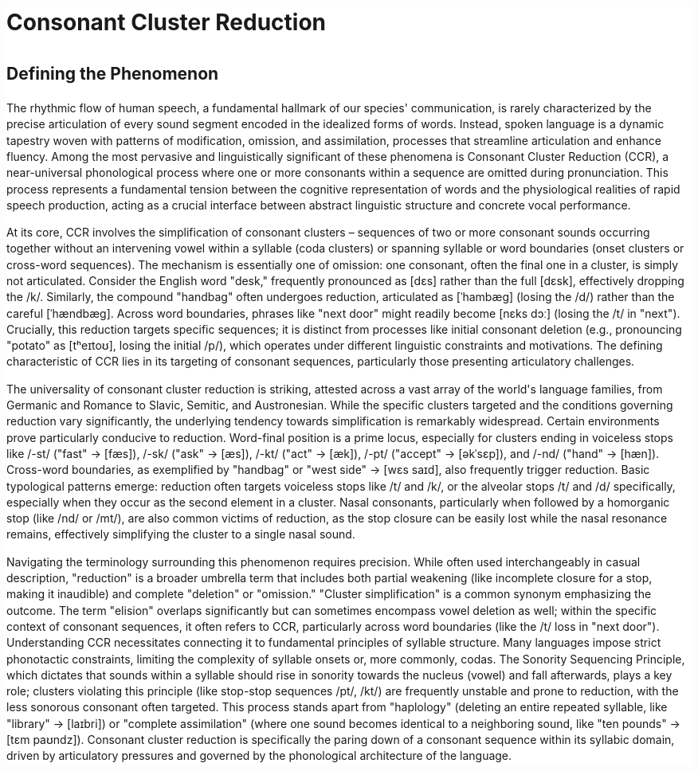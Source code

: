 
# Consonant Cluster Reduction

## Defining the Phenomenon

The rhythmic flow of human speech, a fundamental hallmark of our species' communication, is rarely characterized by the precise articulation of every sound segment encoded in the idealized forms of words. Instead, spoken language is a dynamic tapestry woven with patterns of modification, omission, and assimilation, processes that streamline articulation and enhance fluency. Among the most pervasive and linguistically significant of these phenomena is Consonant Cluster Reduction (CCR), a near-universal phonological process where one or more consonants within a sequence are omitted during pronunciation. This process represents a fundamental tension between the cognitive representation of words and the physiological realities of rapid speech production, acting as a crucial interface between abstract linguistic structure and concrete vocal performance.

At its core, CCR involves the simplification of consonant clusters – sequences of two or more consonant sounds occurring together without an intervening vowel within a syllable (coda clusters) or spanning syllable or word boundaries (onset clusters or cross-word sequences). The mechanism is essentially one of omission: one consonant, often the final one in a cluster, is simply not articulated. Consider the English word "desk," frequently pronounced as [dɛs] rather than the full [dɛsk], effectively dropping the /k/. Similarly, the compound "handbag" often undergoes reduction, articulated as [ˈhambæɡ] (losing the /d/) rather than the careful [ˈhændbæɡ]. Across word boundaries, phrases like "next door" might readily become [nɛks dɔː] (losing the /t/ in "next"). Crucially, this reduction targets specific sequences; it is distinct from processes like initial consonant deletion (e.g., pronouncing "potato" as [tʰeɪtoʊ], losing the initial /p/), which operates under different linguistic constraints and motivations. The defining characteristic of CCR lies in its targeting of consonant sequences, particularly those presenting articulatory challenges.

The universality of consonant cluster reduction is striking, attested across a vast array of the world's language families, from Germanic and Romance to Slavic, Semitic, and Austronesian. While the specific clusters targeted and the conditions governing reduction vary significantly, the underlying tendency towards simplification is remarkably widespread. Certain environments prove particularly conducive to reduction. Word-final position is a prime locus, especially for clusters ending in voiceless stops like /-st/ ("fast" → [fæs]), /-sk/ ("ask" → [æs]), /-kt/ ("act" → [æk]), /-pt/ ("accept" → [əkˈsɛp]), and /-nd/ ("hand" → [hæn]). Cross-word boundaries, as exemplified by "handbag" or "west side" → [wɛs saɪd], also frequently trigger reduction. Basic typological patterns emerge: reduction often targets voiceless stops like /t/ and /k/, or the alveolar stops /t/ and /d/ specifically, especially when they occur as the second element in a cluster. Nasal consonants, particularly when followed by a homorganic stop (like /nd/ or /mt/), are also common victims of reduction, as the stop closure can be easily lost while the nasal resonance remains, effectively simplifying the cluster to a single nasal sound.

Navigating the terminology surrounding this phenomenon requires precision. While often used interchangeably in casual description, "reduction" is a broader umbrella term that includes both partial weakening (like incomplete closure for a stop, making it inaudible) and complete "deletion" or "omission." "Cluster simplification" is a common synonym emphasizing the outcome. The term "elision" overlaps significantly but can sometimes encompass vowel deletion as well; within the specific context of consonant sequences, it often refers to CCR, particularly across word boundaries (like the /t/ loss in "next door"). Understanding CCR necessitates connecting it to fundamental principles of syllable structure. Many languages impose strict phonotactic constraints, limiting the complexity of syllable onsets or, more commonly, codas. The Sonority Sequencing Principle, which dictates that sounds within a syllable should rise in sonority towards the nucleus (vowel) and fall afterwards, plays a key role; clusters violating this principle (like stop-stop sequences /pt/, /kt/) are frequently unstable and prone to reduction, with the less sonorous consonant often targeted. This process stands apart from "haplology" (deleting an entire repeated syllable, like "library" → [laɪbri]) or "complete assimilation" (where one sound becomes identical to a neighboring sound, like "ten pounds" → [tɛm paʊndz]). Consonant cluster reduction is specifically the paring down of a consonant sequence within its syllabic domain, driven by articulatory pressures and governed by the phonological architecture of the language.
